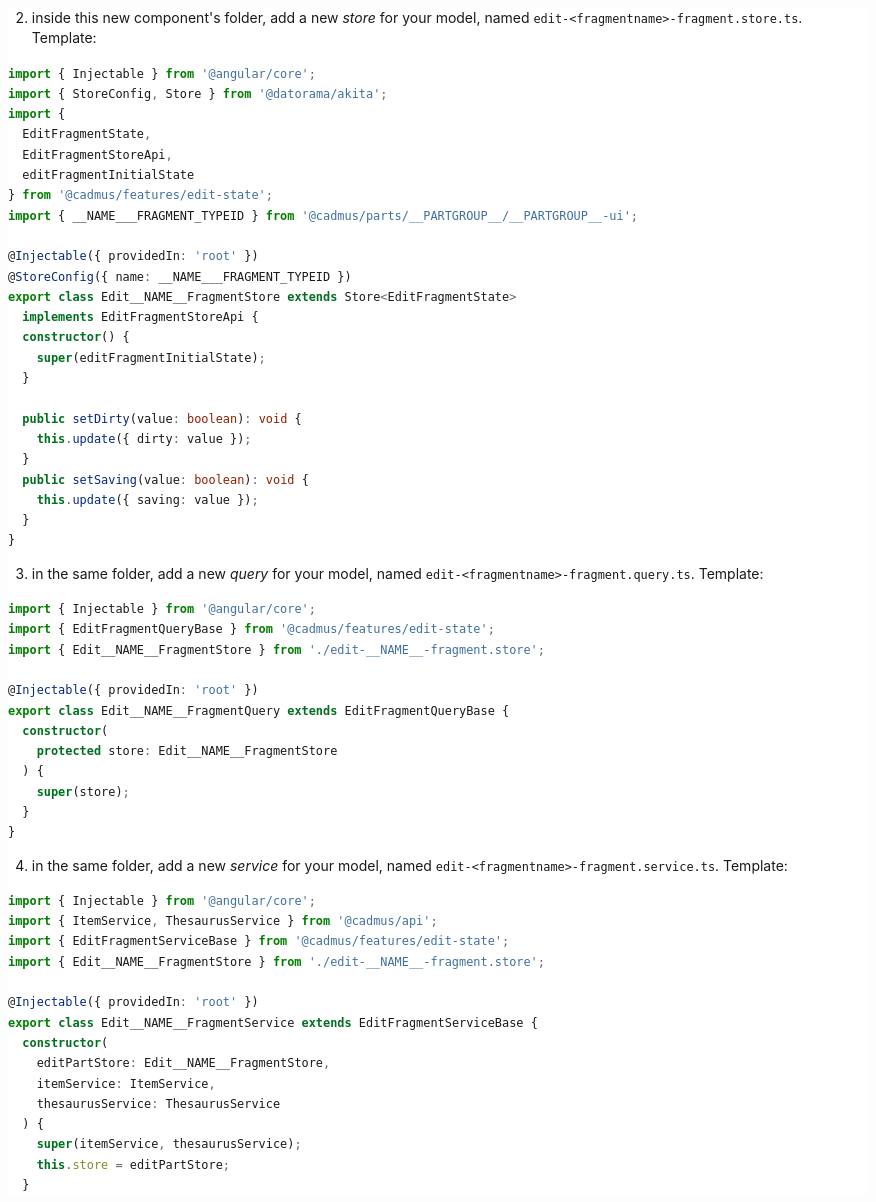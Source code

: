 2. inside this new component's folder, add a new _store_ for your model, named `edit-<fragmentname>-fragment.store.ts`. Template:

```ts
import { Injectable } from '@angular/core';
import { StoreConfig, Store } from '@datorama/akita';
import {
  EditFragmentState,
  EditFragmentStoreApi,
  editFragmentInitialState
} from '@cadmus/features/edit-state';
import { __NAME___FRAGMENT_TYPEID } from '@cadmus/parts/__PARTGROUP__/__PARTGROUP__-ui';

@Injectable({ providedIn: 'root' })
@StoreConfig({ name: __NAME___FRAGMENT_TYPEID })
export class Edit__NAME__FragmentStore extends Store<EditFragmentState>
  implements EditFragmentStoreApi {
  constructor() {
    super(editFragmentInitialState);
  }

  public setDirty(value: boolean): void {
    this.update({ dirty: value });
  }
  public setSaving(value: boolean): void {
    this.update({ saving: value });
  }
}
```

3. in the same folder, add a new _query_ for your model, named `edit-<fragmentname>-fragment.query.ts`. Template:

```ts
import { Injectable } from '@angular/core';
import { EditFragmentQueryBase } from '@cadmus/features/edit-state';
import { Edit__NAME__FragmentStore } from './edit-__NAME__-fragment.store';

@Injectable({ providedIn: 'root' })
export class Edit__NAME__FragmentQuery extends EditFragmentQueryBase {
  constructor(
    protected store: Edit__NAME__FragmentStore
  ) {
    super(store);
  }
}
```

4. in the same folder, add a new _service_ for your model, named `edit-<fragmentname>-fragment.service.ts`. Template:

```ts
import { Injectable } from '@angular/core';
import { ItemService, ThesaurusService } from '@cadmus/api';
import { EditFragmentServiceBase } from '@cadmus/features/edit-state';
import { Edit__NAME__FragmentStore } from './edit-__NAME__-fragment.store';

@Injectable({ providedIn: 'root' })
export class Edit__NAME__FragmentService extends EditFragmentServiceBase {
  constructor(
    editPartStore: Edit__NAME__FragmentStore,
    itemService: ItemService,
    thesaurusService: ThesaurusService
  ) {
    super(itemService, thesaurusService);
    this.store = editPartStore;
  }
```